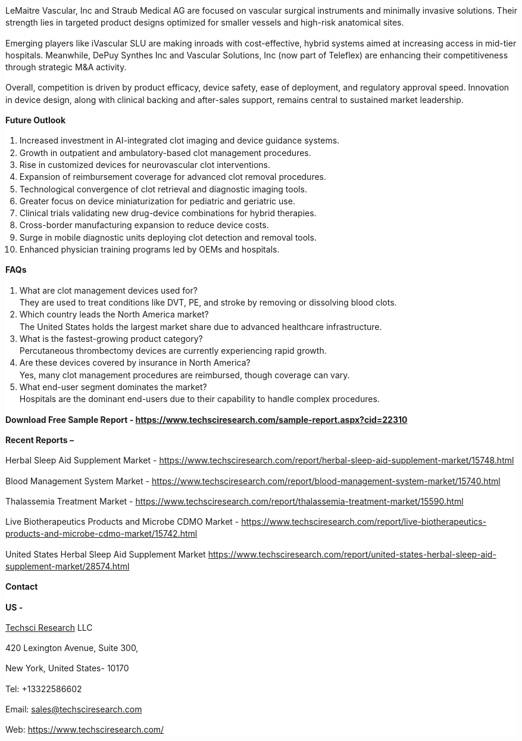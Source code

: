 <p>LeMaitre Vascular, Inc and Straub Medical AG are focused on vascular surgical instruments and minimally invasive solutions. Their strength lies in targeted product designs optimized for smaller vessels and high-risk anatomical sites.</p>
<p>Emerging players like iVascular SLU are making inroads with cost-effective, hybrid systems aimed at increasing access in mid-tier hospitals. Meanwhile, DePuy Synthes Inc and Vascular Solutions, Inc (now part of Teleflex) are enhancing their competitiveness through strategic M&amp;A activity.</p>
<p>Overall, competition is driven by product efficacy, device safety, ease of deployment, and regulatory approval speed. Innovation in device design, along with clinical backing and after-sales support, remains central to sustained market leadership.</p>
<p><strong>Future Outlook </strong></p>
<ol>
<li>Increased investment in AI-integrated clot imaging and device guidance systems.</li>
<li>Growth in outpatient and ambulatory-based clot management procedures.</li>
<li>Rise in customized devices for neurovascular clot interventions.</li>
<li>Expansion of reimbursement coverage for advanced clot removal procedures.</li>
<li>Technological convergence of clot retrieval and diagnostic imaging tools.</li>
<li>Greater focus on device miniaturization for pediatric and geriatric use.</li>
<li>Clinical trials validating new drug-device combinations for hybrid therapies.</li>
<li>Cross-border manufacturing expansion to reduce device costs.</li>
<li>Surge in mobile diagnostic units deploying clot detection and removal tools.</li>
<li>Enhanced physician training programs led by OEMs and hospitals.</li>
</ol>
<p><strong>FAQs</strong></p>
<ol>
<li>What are clot management devices used for?<br /> They are used to treat conditions like DVT, PE, and stroke by removing or dissolving blood clots.</li>
<li>Which country leads the North America market?<br /> The United States holds the largest market share due to advanced healthcare infrastructure.</li>
<li>What is the fastest-growing product category?<br /> Percutaneous thrombectomy devices are currently experiencing rapid growth.</li>
<li>Are these devices covered by insurance in North America?<br /> Yes, many clot management procedures are reimbursed, though coverage can vary.</li>
<li>What end-user segment dominates the market?<br /> Hospitals are the dominant end-users due to their capability to handle complex procedures.</li>
</ol>
<p><strong>Download Free Sample Report - </strong><a href="https://www.techsciresearch.com/sample-report.aspx?cid=22310"><strong>https://www.techsciresearch.com/sample-report.aspx?cid=22310</strong></a></p>
<p><strong>Recent Reports &ndash; </strong></p>
<p>Herbal Sleep Aid Supplement Market - <a href="https://www.techsciresearch.com/report/herbal-sleep-aid-supplement-market/15748.html">https://www.techsciresearch.com/report/herbal-sleep-aid-supplement-market/15748.html</a></p>
<p>Blood Management System Market - <a href="https://www.techsciresearch.com/report/blood-management-system-market/15740.html">https://www.techsciresearch.com/report/blood-management-system-market/15740.html</a></p>
<p>Thalassemia Treatment Market - <a href="https://www.techsciresearch.com/report/thalassemia-treatment-market/15590.html">https://www.techsciresearch.com/report/thalassemia-treatment-market/15590.html</a></p>
<p>Live Biotherapeutics Products and Microbe CDMO Market - <a href="https://www.techsciresearch.com/report/live-biotherapeutics-products-and-microbe-cdmo-market/15742.html">https://www.techsciresearch.com/report/live-biotherapeutics-products-and-microbe-cdmo-market/15742.html</a></p>
<p>United States Herbal Sleep Aid Supplement Market <a href="https://www.techsciresearch.com/report/united-states-herbal-sleep-aid-supplement-market/28574.html">https://www.techsciresearch.com/report/united-states-herbal-sleep-aid-supplement-market/28574.html</a></p>
<p><strong>Contact</strong></p>
<p><strong>US -</strong></p>
<p><a href="https://www.techsciresearch.com/">Techsci Research</a>&nbsp;LLC</p>
<p>420 Lexington Avenue, Suite 300,</p>
<p>New York, United States- 10170</p>
<p>Tel:&nbsp;+13322586602</p>
<p>Email:&nbsp;<a href="mailto:sales@techsciresearch.com">sales@techsciresearch.com</a></p>
<p>Web:&nbsp;<a href="https://www.techsciresearch.com/">https://www.techsciresearch.com/</a></p>
